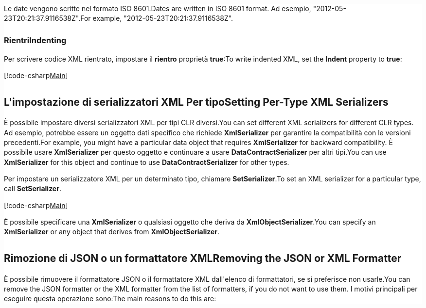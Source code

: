 <span data-ttu-id="18b6d-195">Le date vengono scritte nel formato ISO 8601.</span><span class="sxs-lookup"><span data-stu-id="18b6d-195">Dates are written in ISO 8601 format.</span></span> <span data-ttu-id="18b6d-196">Ad esempio, &quot;2012-05-23T20:21:37.9116538Z&quot;.</span><span class="sxs-lookup"><span data-stu-id="18b6d-196">For example, &quot;2012-05-23T20:21:37.9116538Z&quot;.</span></span>

<a id="xml_indenting"></a>
### <a name="indenting"></a><span data-ttu-id="18b6d-197">Rientri</span><span class="sxs-lookup"><span data-stu-id="18b6d-197">Indenting</span></span>

<span data-ttu-id="18b6d-198">Per scrivere codice XML rientrato, impostare il **rientro** proprietà **true**:</span><span class="sxs-lookup"><span data-stu-id="18b6d-198">To write indented XML, set the **Indent** property to **true**:</span></span>

[!code-csharp[Main](json-and-xml-serialization/samples/sample14.cs)]

<a id="xml_pertype"></a>
## <a name="setting-per-type-xml-serializers"></a><span data-ttu-id="18b6d-199">L'impostazione di serializzatori XML Per tipo</span><span class="sxs-lookup"><span data-stu-id="18b6d-199">Setting Per-Type XML Serializers</span></span>

<span data-ttu-id="18b6d-200">È possibile impostare diversi serializzatori XML per tipi CLR diversi.</span><span class="sxs-lookup"><span data-stu-id="18b6d-200">You can set different XML serializers for different CLR types.</span></span> <span data-ttu-id="18b6d-201">Ad esempio, potrebbe essere un oggetto dati specifico che richiede **XmlSerializer** per garantire la compatibilità con le versioni precedenti.</span><span class="sxs-lookup"><span data-stu-id="18b6d-201">For example, you might have a particular data object that requires **XmlSerializer** for backward compatibility.</span></span> <span data-ttu-id="18b6d-202">È possibile usare **XmlSerializer** per questo oggetto e continuare a usare **DataContractSerializer** per altri tipi.</span><span class="sxs-lookup"><span data-stu-id="18b6d-202">You can use **XmlSerializer** for this object and continue to use **DataContractSerializer** for other types.</span></span>

<span data-ttu-id="18b6d-203">Per impostare un serializzatore XML per un determinato tipo, chiamare **SetSerializer**.</span><span class="sxs-lookup"><span data-stu-id="18b6d-203">To set an XML serializer for a particular type, call **SetSerializer**.</span></span>

[!code-csharp[Main](json-and-xml-serialization/samples/sample15.cs)]

<span data-ttu-id="18b6d-204">È possibile specificare una **XmlSerializer** o qualsiasi oggetto che deriva da **XmlObjectSerializer**.</span><span class="sxs-lookup"><span data-stu-id="18b6d-204">You can specify an **XmlSerializer** or any object that derives from **XmlObjectSerializer**.</span></span>

<a id="removing_the_json_or_xml_formatter"></a>
## <a name="removing-the-json-or-xml-formatter"></a><span data-ttu-id="18b6d-205">Rimozione di JSON o un formattatore XML</span><span class="sxs-lookup"><span data-stu-id="18b6d-205">Removing the JSON or XML Formatter</span></span>

<span data-ttu-id="18b6d-206">È possibile rimuovere il formattatore JSON o il formattatore XML dall'elenco di formattatori, se si preferisce non usarle.</span><span class="sxs-lookup"><span data-stu-id="18b6d-206">You can remove the JSON formatter or the XML formatter from the list of formatters, if you do not want to use them.</span></span> <span data-ttu-id="18b6d-207">I motivi principali per eseguire questa operazione sono:</span><span class="sxs-lookup"><span data-stu-id="18b6d-207">The main reasons to do this are:</span></span>
